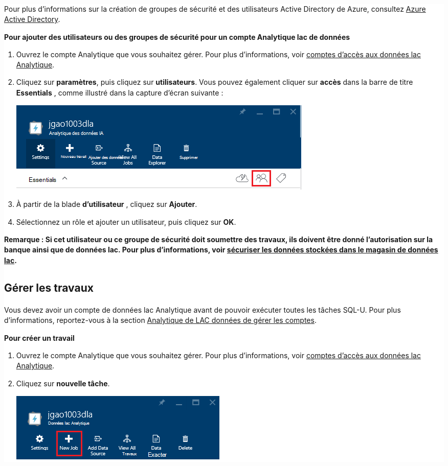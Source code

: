 Pour plus d’informations sur la création de groupes de sécurité et des utilisateurs Active Directory de Azure, consultez [Azure Active Directory](../active-directory/active-directory-whatis.md).

**Pour ajouter des utilisateurs ou des groupes de sécurité pour un compte Analytique lac de données**

1. Ouvrez le compte Analytique que vous souhaitez gérer. Pour plus d’informations, voir [comptes d’accès aux données lac Analytique](#access-adla-account).
2. Cliquez sur **paramètres**, puis cliquez sur **utilisateurs**. Vous pouvez également cliquer sur **accès** dans la barre de titre **Essentials** , comme illustré dans la capture d’écran suivante :

    ![Ajouter des utilisateurs compte Analytique de LAC de données Azure](./media/data-lake-analytics-manage-use-portal/data-lake-analytics-access-button.png)
3. À partir de la blade **d’utilisateur** , cliquez sur **Ajouter**.
4. Sélectionnez un rôle et ajouter un utilisateur, puis cliquez sur **OK**.

**Remarque : Si cet utilisateur ou ce groupe de sécurité doit soumettre des travaux, ils doivent être donné l’autorisation sur la banque ainsi que de données lac. Pour plus d’informations, voir [sécuriser les données stockées dans le magasin de données lac](../data-lake-store/data-lake-store-secure-data.md).**







## <a name="manage-jobs"></a>Gérer les travaux


Vous devez avoir un compte de données lac Analytique avant de pouvoir exécuter toutes les tâches SQL-U.  Pour plus d’informations, reportez-vous à la section [Analytique de LAC données de gérer les comptes](#manage-data-lake-analytics-accounts).


<a name="create-job"></a>**Pour créer un travail**

1. Ouvrez le compte Analytique que vous souhaitez gérer. Pour plus d’informations, voir [comptes d’accès aux données lac Analytique](#access-adla-account).
2. Cliquez sur **nouvelle tâche**.

    ![créer des travaux du lac de données Azure Analytique U-SQL](./media/data-lake-analytics-manage-use-portal/data-lake-analytics-create-job-button.png)
